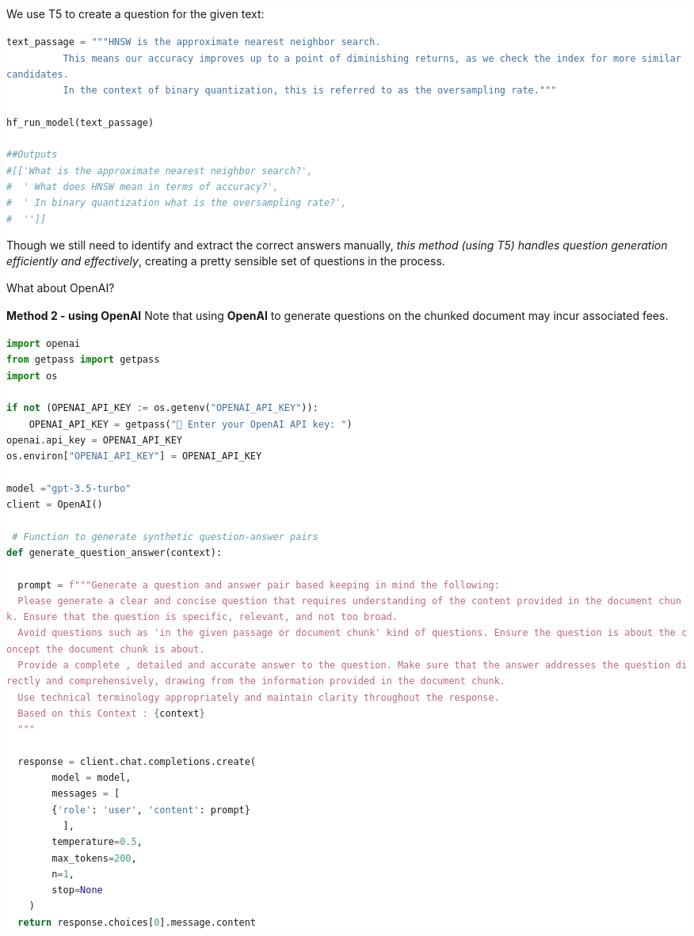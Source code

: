 We use T5 to create a question for the given text:

```python
text_passage = """HNSW is the approximate nearest neighbor search. 
          This means our accuracy improves up to a point of diminishing returns, as we check the index for more similar candidates. 
          In the context of binary quantization, this is referred to as the oversampling rate."""

hf_run_model(text_passage)

##Outputs 
#[['What is the approximate nearest neighbor search?',
#  ' What does HNSW mean in terms of accuracy?',
#  ' In binary quantization what is the oversampling rate?',
#  '']]
```

Though we still need to identify and extract the correct answers manually, _this method (using T5) handles question generation efficiently and effectively_, creating a pretty sensible set of questions in the process. 

What about OpenAI?


**Method 2 - using OpenAI**
Note that using **OpenAI** to generate questions on the chunked document may incur associated fees.

```python
import openai
from getpass import getpass
import os

if not (OPENAI_API_KEY := os.getenv("OPENAI_API_KEY")):
    OPENAI_API_KEY = getpass("🔑 Enter your OpenAI API key: ")
openai.api_key = OPENAI_API_KEY
os.environ["OPENAI_API_KEY"] = OPENAI_API_KEY

model ="gpt-3.5-turbo"
client = OpenAI()

 # Function to generate synthetic question-answer pairs
def generate_question_answer(context):

  prompt = f"""Generate a question and answer pair based keeping in mind the following: 
  Please generate a clear and concise question that requires understanding of the content provided in the document chunk. Ensure that the question is specific, relevant, and not too broad.
  Avoid questions such as 'in the given passage or document chunk' kind of questions. Ensure the question is about the concept the document chunk is about.
  Provide a complete , detailed and accurate answer to the question. Make sure that the answer addresses the question directly and comprehensively, drawing from the information provided in the document chunk.
  Use technical terminology appropriately and maintain clarity throughout the response.
  Based on this Context : {context}
  """
        
  response = client.chat.completions.create(
        model = model,
        messages = [ 
        {'role': 'user', 'content': prompt}
          ],
        temperature=0.5,
        max_tokens=200,
        n=1,
        stop=None
    )
  return response.choices[0].message.content
```